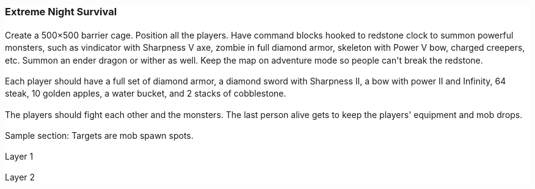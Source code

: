 ### Extreme Night Survival
Create a 500×500 barrier cage. Position all the players. Have command blocks hooked to redstone clock to summon powerful monsters, such as vindicator with Sharpness V axe, zombie in full diamond armor, skeleton with Power V bow, charged creepers, etc. Summon an ender dragon or wither as well. Keep the map on adventure mode so people can't break the redstone.

Each player should have a full set of diamond armor, a diamond sword with Sharpness II, a bow with power II and Infinity, 64 steak, 10 golden apples, a water bucket, and 2 stacks of cobblestone.

The players should fight each other and the monsters. The last person alive gets to keep the players' equipment and mob drops.

Sample section:
Targets are mob spawn spots.

Layer 1




























































Layer 2



